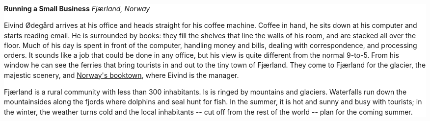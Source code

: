**Running a Small Business**
 _Fjærland, Norway_ 
 
Eivind Ødegård arrives at his office and heads straight for his coffee machine. Coffee in hand, he sits down at his computer and starts reading email. He is surrounded by books: they fill the shelves that line the walls of his room, and are stacked all over the floor. Much of his day is spent in front of the computer, handling money and bills, dealing with correspondence, and processing orders. It sounds like a job that could be done in any office, but his view is quite different from the normal 9-to-5. From his window he can see the ferries that bring tourists in and out to the tiny town of Fjærland. They come to Fjærland for the glacier, the majestic scenery, and [Norway's booktown](http://bokbyen.no/), where Eivind is the manager.

Fjærland is a rural community with less than 300 inhabitants. Is is ringed by mountains and glaciers. Waterfalls run down the mountainsides along the fjords where dolphins and seal hunt for fish. In the summer, it is hot and sunny and busy with tourists; in the winter, the weather turns cold and the local inhabitants -- cut off from the rest of the world -- plan for the coming summer. 
